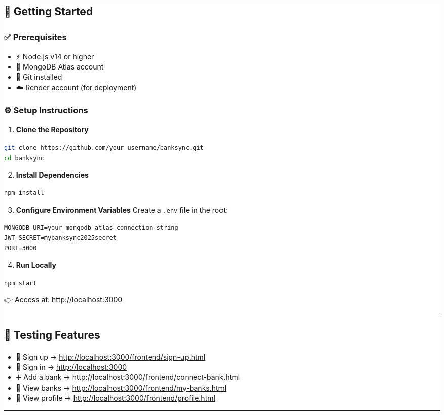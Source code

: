 
## 🚀 Getting Started

### ✅ Prerequisites

* ⚡ Node.js v14 or higher
* 🍃 MongoDB Atlas account
* 🔧 Git installed
* ☁️ Render account (for deployment)

### ⚙️ Setup Instructions

1. **Clone the Repository**

```bash
git clone https://github.com/your-username/banksync.git
cd banksync
```

2. **Install Dependencies**

```bash
npm install
```

3. **Configure Environment Variables**
   Create a `.env` file in the root:

```
MONGODB_URI=your_mongodb_atlas_connection_string
JWT_SECRET=mybanksync2025secret
PORT=3000
```

4. **Run Locally**

```bash
npm start
```

👉 Access at: [http://localhost:3000](http://localhost:3000)

---

## 🧪 Testing Features

* 📝 Sign up → [http://localhost:3000/frontend/sign-up.html](http://localhost:3000/frontend/sign-up.html)
* 🔑 Sign in → [http://localhost:3000](http://localhost:3000)
* ➕ Add a bank → [http://localhost:3000/frontend/connect-bank.html](http://localhost:3000/frontend/connect-bank.html)
* 🏦 View banks → [http://localhost:3000/frontend/my-banks.html](http://localhost:3000/frontend/my-banks.html)
* 👤 View profile → [http://localhost:3000/frontend/profile.html](http://localhost:3000/frontend/profile.html)

---